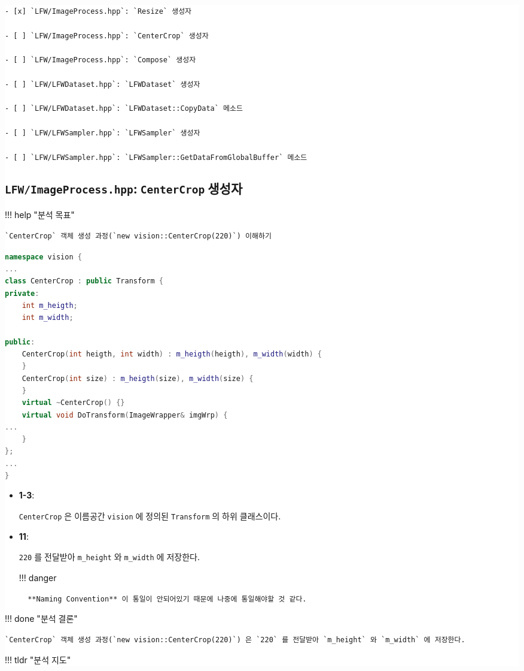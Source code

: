     - [x] `LFW/ImageProcess.hpp`: `Resize` 생성자

    - [ ] `LFW/ImageProcess.hpp`: `CenterCrop` 생성자

    - [ ] `LFW/ImageProcess.hpp`: `Compose` 생성자

    - [ ] `LFW/LFWDataset.hpp`: `LFWDataset` 생성자

    - [ ] `LFW/LFWDataset.hpp`: `LFWDataset::CopyData` 메소드

    - [ ] `LFW/LFWSampler.hpp`: `LFWSampler` 생성자

    - [ ] `LFW/LFWSampler.hpp`: `LFWSampler::GetDataFromGlobalBuffer` 메소드

## `LFW/ImageProcess.hpp`: `CenterCrop` 생성자

!!! help "분석 목표"

    `CenterCrop` 객체 생성 과정(`new vision::CenterCrop(220)`) 이해하기

```c++ linenums="1"
namespace vision {
...
class CenterCrop : public Transform {
private:
    int m_heigth;
    int m_width;

public:
    CenterCrop(int heigth, int width) : m_heigth(heigth), m_width(width) {
    }
    CenterCrop(int size) : m_heigth(size), m_width(size) {
    }
    virtual ~CenterCrop() {}
    virtual void DoTransform(ImageWrapper& imgWrp) {
...
    }
};
...
}
```

- **1-3**:

    `CenterCrop` 은 이름공간 `vision` 에 정의된 `Transform` 의 하위 클래스이다.

- **11**:

    `220` 를 전달받아 `m_height` 와 `m_width` 에 저장한다.

    !!! danger

        **Naming Convention** 이 통일이 안되어있기 때문에 나중에 통일해야할 것 같다.

!!! done "분석 결론"

    `CenterCrop` 객체 생성 과정(`new vision::CenterCrop(220)`) 은 `220` 를 전달받아 `m_height` 와 `m_width` 에 저장한다.

!!! tldr "분석 지도"
